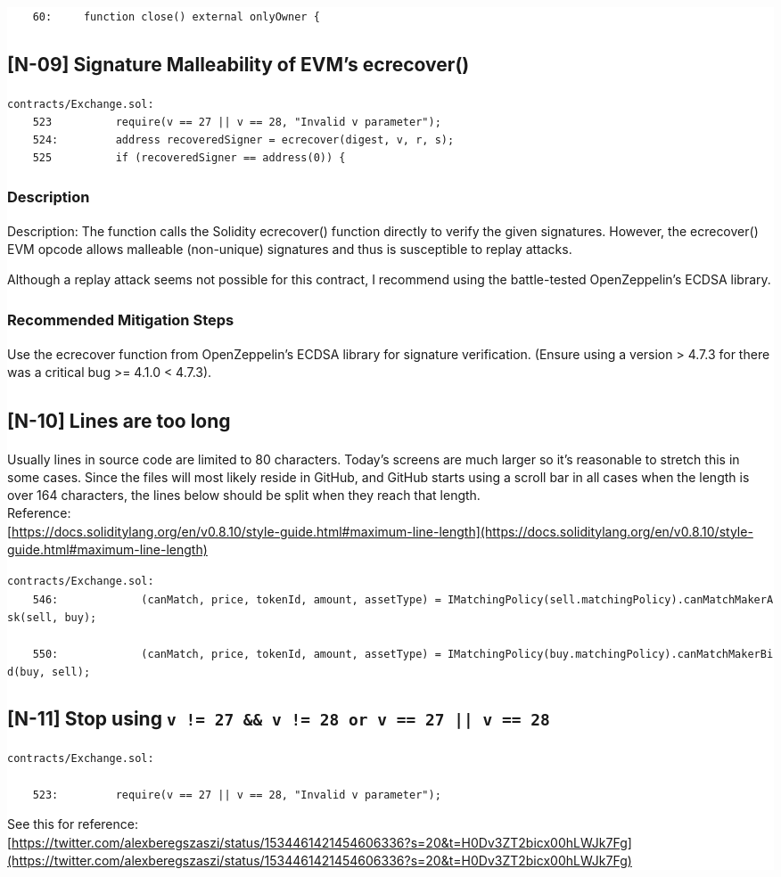     	60:     function close() external onlyOwner {

[](#n-09-signature-malleability-of-evms-ecrecover)\[N-09\] Signature Malleability of EVM’s ecrecover()
------------------------------------------------------------------------------------------------------

    contracts/Exchange.sol:
    	523          require(v == 27 || v == 28, "Invalid v parameter");
    	524:         address recoveredSigner = ecrecover(digest, v, r, s);
    	525          if (recoveredSigner == address(0)) {

### [](#description-5)Description

Description: The function calls the Solidity ecrecover() function directly to verify the given signatures. However, the ecrecover() EVM opcode allows malleable (non-unique) signatures and thus is susceptible to replay attacks.

Although a replay attack seems not possible for this contract, I recommend using the battle-tested OpenZeppelin’s ECDSA library.

### [](#recommended-mitigation-steps-16)Recommended Mitigation Steps

Use the ecrecover function from OpenZeppelin’s ECDSA library for signature verification. (Ensure using a version > 4.7.3 for there was a critical bug >= 4.1.0 < 4.7.3).

[](#n-10-lines-are-too-long)\[N-10\] Lines are too long
-------------------------------------------------------

Usually lines in source code are limited to 80 characters. Today’s screens are much larger so it’s reasonable to stretch this in some cases. Since the files will most likely reside in GitHub, and GitHub starts using a scroll bar in all cases when the length is over 164 characters, the lines below should be split when they reach that length.  
Reference:  
[https://docs.soliditylang.org/en/v0.8.10/style-guide.html#maximum-line-length](https://docs.soliditylang.org/en/v0.8.10/style-guide.html#maximum-line-length)

    contracts/Exchange.sol:
    	546:             (canMatch, price, tokenId, amount, assetType) = IMatchingPolicy(sell.matchingPolicy).canMatchMakerAsk(sell, buy);
    
    	550:             (canMatch, price, tokenId, amount, assetType) = IMatchingPolicy(buy.matchingPolicy).canMatchMakerBid(buy, sell);

[](#n-11-stop-using-v--27--v--28-or-v--27--v--28)\[N-11\] Stop using `v != 27 && v != 28 or v == 27 || v == 28`
---------------------------------------------------------------------------------------------------------------

    contracts/Exchange.sol:
    
    	523:         require(v == 27 || v == 28, "Invalid v parameter");

See this for reference:  
[https://twitter.com/alexberegszaszi/status/1534461421454606336?s=20&t=H0Dv3ZT2bicx00hLWJk7Fg](https://twitter.com/alexberegszaszi/status/1534461421454606336?s=20&t=H0Dv3ZT2bicx00hLWJk7Fg)
